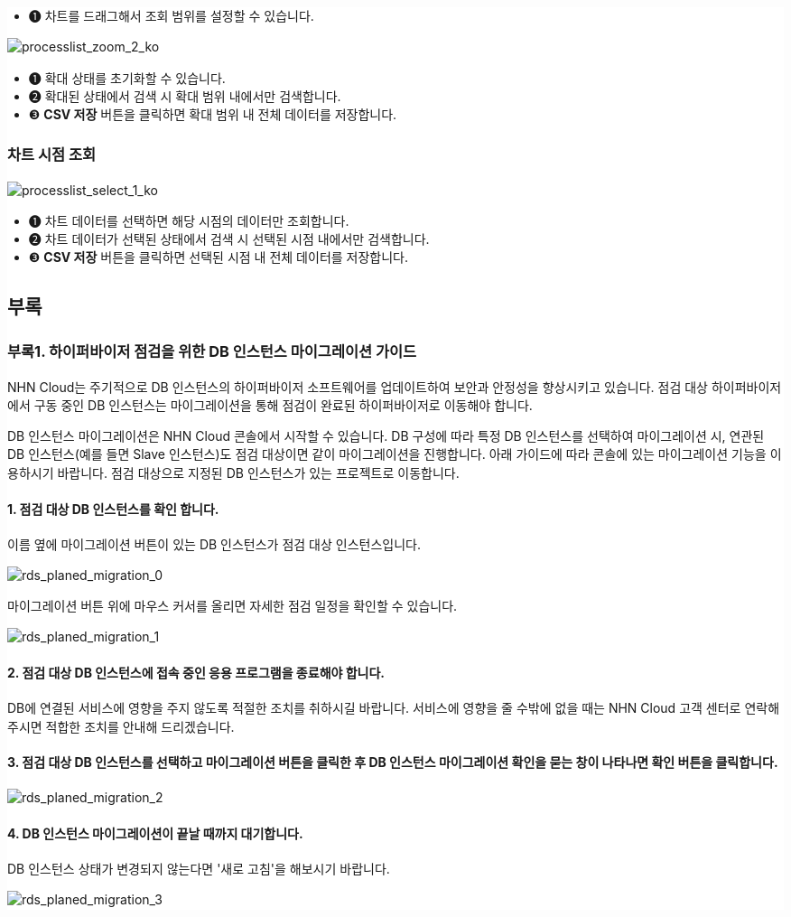 * ❶ 차트를 드래그해서 조회 범위를 설정할 수 있습니다.

![processlist_zoom_2_ko](https://static.toastoven.net/prod_rds/22.07.12/processlist_zoom_2_ko.png)

* ❶ 확대 상태를 초기화할 수 있습니다.
* ❷ 확대된 상태에서 검색 시 확대 범위 내에서만 검색합니다.
* ❸ **CSV 저장** 버튼을 클릭하면 확대 범위 내 전체 데이터를 저장합니다.

### 차트 시점 조회

![processlist_select_1_ko](https://static.toastoven.net/prod_rds/22.07.12/processlist_select_1_ko.png)

* ❶ 차트 데이터를 선택하면 해당 시점의 데이터만 조회합니다.
* ❷ 차트 데이터가 선택된 상태에서 검색 시 선택된 시점 내에서만 검색합니다.
* ❸ **CSV 저장** 버튼을 클릭하면 선택된 시점 내 전체 데이터를 저장합니다.

## 부록
### 부록1. 하이퍼바이저 점검을 위한 DB 인스턴스 마이그레이션 가이드

NHN Cloud는 주기적으로 DB 인스턴스의 하이퍼바이저 소프트웨어를 업데이트하여 보안과 안정성을 향상시키고 있습니다.
점검 대상 하이퍼바이저에서 구동 중인 DB 인스턴스는 마이그레이션을 통해 점검이 완료된 하이퍼바이저로 이동해야 합니다.

DB 인스턴스 마이그레이션은 NHN Cloud 콘솔에서 시작할 수 있습니다.
DB 구성에 따라 특정 DB 인스턴스를 선택하여 마이그레이션 시, 연관된 DB 인스턴스(예를 들면 Slave 인스턴스)도 점검 대상이면 같이 마이그레이션을 진행합니다.
아래 가이드에 따라 콘솔에 있는 마이그레이션 기능을 이용하시기 바랍니다.
점검 대상으로 지정된 DB 인스턴스가 있는 프로젝트로 이동합니다.

#### 1. 점검 대상 DB 인스턴스를 확인 합니다.

이름 옆에 마이그레이션 버튼이 있는 DB 인스턴스가 점검 대상 인스턴스입니다.

![rds_planed_migration_0](https://static.toastoven.net/prod_rds/planned_migration_alarm/image0_kr.png)

마이그레이션 버튼 위에 마우스 커서를 올리면 자세한 점검 일정을 확인할 수 있습니다.

![rds_planed_migration_1](https://static.toastoven.net/prod_rds/planned_migration_alarm/image1_kr.png)

#### 2. 점검 대상 DB 인스턴스에 접속 중인 응용 프로그램을 종료해야 합니다.

DB에 연결된 서비스에 영향을 주지 않도록 적절한 조치를 취하시길 바랍니다.
서비스에 영향을 줄 수밖에 없을 때는 NHN Cloud 고객 센터로 연락해 주시면 적합한 조치를 안내해 드리겠습니다.

#### 3. 점검 대상 DB 인스턴스를 선택하고 마이그레이션 버튼을 클릭한 후 DB 인스턴스 마이그레이션 확인을 묻는 창이 나타나면 확인 버튼을 클릭합니다.

![rds_planed_migration_2](https://static.toastoven.net/prod_rds/planned_migration_alarm/image2_kr.png)

#### 4. DB 인스턴스 마이그레이션이 끝날 때까지 대기합니다.

DB 인스턴스 상태가 변경되지 않는다면 '새로 고침'을 해보시기 바랍니다.

![rds_planed_migration_3](https://static.toastoven.net/prod_rds/planned_migration_alarm/image3_kr.png)
